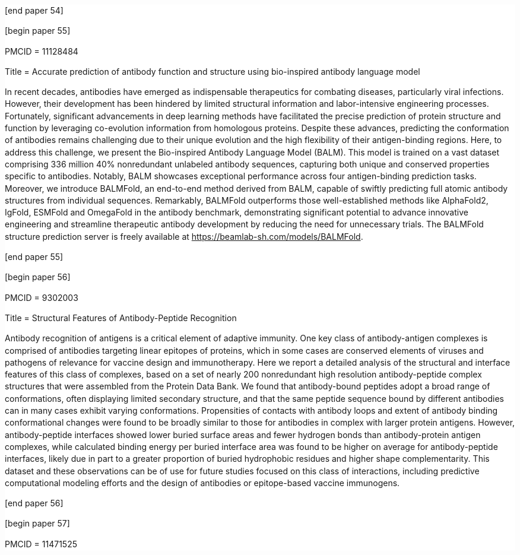 [end paper 54]

[begin paper 55]

PMCID = 11128484

Title = Accurate prediction of antibody function and structure using bio-inspired antibody language model

In recent decades, antibodies have emerged as indispensable therapeutics for combating diseases, particularly viral infections. However, their development has been hindered by limited structural information and labor-intensive engineering processes. Fortunately, significant advancements in deep learning methods have facilitated the precise prediction of protein structure and function by leveraging co-evolution information from homologous proteins. Despite these advances, predicting the conformation of antibodies remains challenging due to their unique evolution and the high flexibility of their antigen-binding regions. Here, to address this challenge, we present the Bio-inspired Antibody Language Model (BALM). This model is trained on a vast dataset comprising 336 million 40% nonredundant unlabeled antibody sequences, capturing both unique and conserved properties specific to antibodies. Notably, BALM showcases exceptional performance across four antigen-binding prediction tasks. Moreover, we introduce BALMFold, an end-to-end method derived from BALM, capable of swiftly predicting full atomic antibody structures from individual sequences. Remarkably, BALMFold outperforms those well-established methods like AlphaFold2, IgFold, ESMFold and OmegaFold in the antibody benchmark, demonstrating significant potential to advance innovative engineering and streamline therapeutic antibody development by reducing the need for unnecessary trials. The BALMFold structure prediction server is freely available at https://beamlab-sh.com/models/BALMFold.

[end paper 55]

[begin paper 56]

PMCID = 9302003

Title = Structural Features of Antibody-Peptide Recognition

Antibody recognition of antigens is a critical element of adaptive immunity. One key class of antibody-antigen complexes is comprised of antibodies targeting linear epitopes of proteins, which in some cases are conserved elements of viruses and pathogens of relevance for vaccine design and immunotherapy. Here we report a detailed analysis of the structural and interface features of this class of complexes, based on a set of nearly 200 nonredundant high resolution antibody-peptide complex structures that were assembled from the Protein Data Bank. We found that antibody-bound peptides adopt a broad range of conformations, often displaying limited secondary structure, and that the same peptide sequence bound by different antibodies can in many cases exhibit varying conformations. Propensities of contacts with antibody loops and extent of antibody binding conformational changes were found to be broadly similar to those for antibodies in complex with larger protein antigens. However, antibody-peptide interfaces showed lower buried surface areas and fewer hydrogen bonds than antibody-protein antigen complexes, while calculated binding energy per buried interface area was found to be higher on average for antibody-peptide interfaces, likely due in part to a greater proportion of buried hydrophobic residues and higher shape complementarity. This dataset and these observations can be of use for future studies focused on this class of interactions, including predictive computational modeling efforts and the design of antibodies or epitope-based vaccine immunogens.

[end paper 56]

[begin paper 57]

PMCID = 11471525
